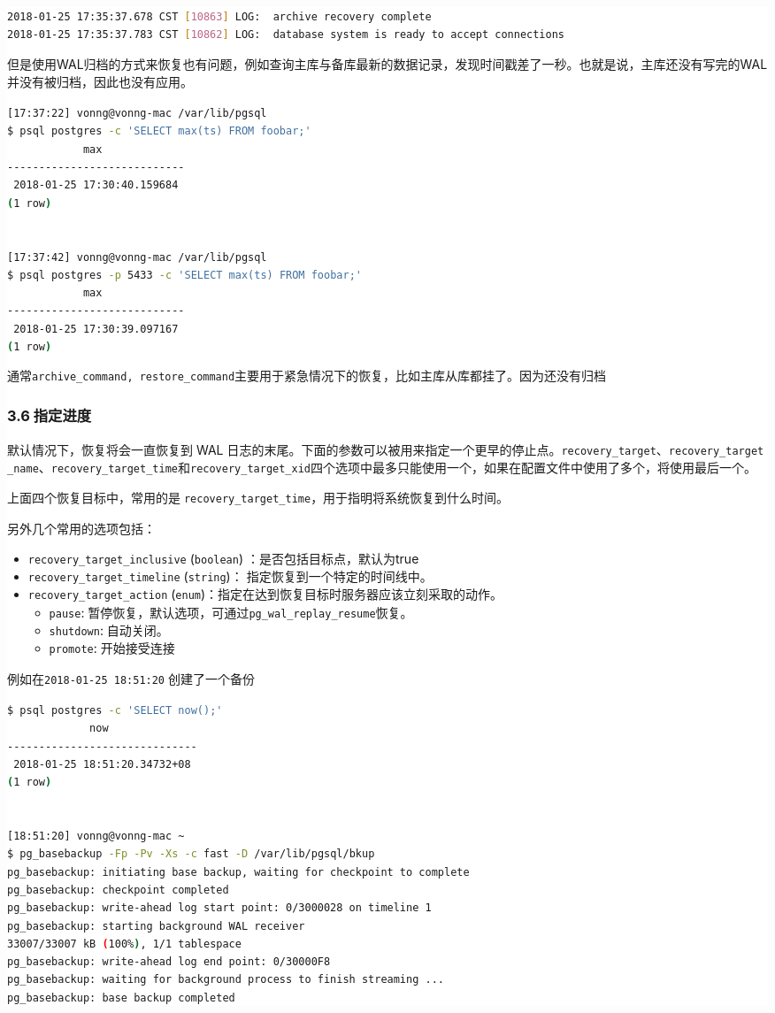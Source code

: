 ```bash
2018-01-25 17:35:37.678 CST [10863] LOG:  archive recovery complete
2018-01-25 17:35:37.783 CST [10862] LOG:  database system is ready to accept connections
```

但是使用WAL归档的方式来恢复也有问题，例如查询主库与备库最新的数据记录，发现时间戳差了一秒。也就是说，主库还没有写完的WAL并没有被归档，因此也没有应用。

```bash
[17:37:22] vonng@vonng-mac /var/lib/pgsql
$ psql postgres -c 'SELECT max(ts) FROM foobar;'
            max
----------------------------
 2018-01-25 17:30:40.159684
(1 row)


[17:37:42] vonng@vonng-mac /var/lib/pgsql
$ psql postgres -p 5433 -c 'SELECT max(ts) FROM foobar;'
            max
----------------------------
 2018-01-25 17:30:39.097167
(1 row)
```

通常`archive_command, restore_command`主要用于紧急情况下的恢复，比如主库从库都挂了。因为还没有归档



### 3.6 指定进度

默认情况下，恢复将会一直恢复到 WAL 日志的末尾。下面的参数可以被用来指定一个更早的停止点。`recovery_target`、`recovery_target_name`、`recovery_target_time`和`recovery_target_xid`四个选项中最多只能使用一个，如果在配置文件中使用了多个，将使用最后一个。

上面四个恢复目标中，常用的是 `recovery_target_time`，用于指明将系统恢复到什么时间。

另外几个常用的选项包括：

- `recovery_target_inclusive` (`boolean`) ：是否包括目标点，默认为true
- `recovery_target_timeline` (`string`)： 指定恢复到一个特定的时间线中。 
- `recovery_target_action` (`enum`)：指定在达到恢复目标时服务器应该立刻采取的动作。
  - `pause`: 暂停恢复，默认选项，可通过`pg_wal_replay_resume`恢复。
  - `shutdown`:  自动关闭。
  - `promote`: 开始接受连接

例如在`2018-01-25 18:51:20` 创建了一个备份

```bash
$ psql postgres -c 'SELECT now();'
             now
------------------------------
 2018-01-25 18:51:20.34732+08
(1 row)


[18:51:20] vonng@vonng-mac ~
$ pg_basebackup -Fp -Pv -Xs -c fast -D /var/lib/pgsql/bkup
pg_basebackup: initiating base backup, waiting for checkpoint to complete
pg_basebackup: checkpoint completed
pg_basebackup: write-ahead log start point: 0/3000028 on timeline 1
pg_basebackup: starting background WAL receiver
33007/33007 kB (100%), 1/1 tablespace
pg_basebackup: write-ahead log end point: 0/30000F8
pg_basebackup: waiting for background process to finish streaming ...
pg_basebackup: base backup completed
```
